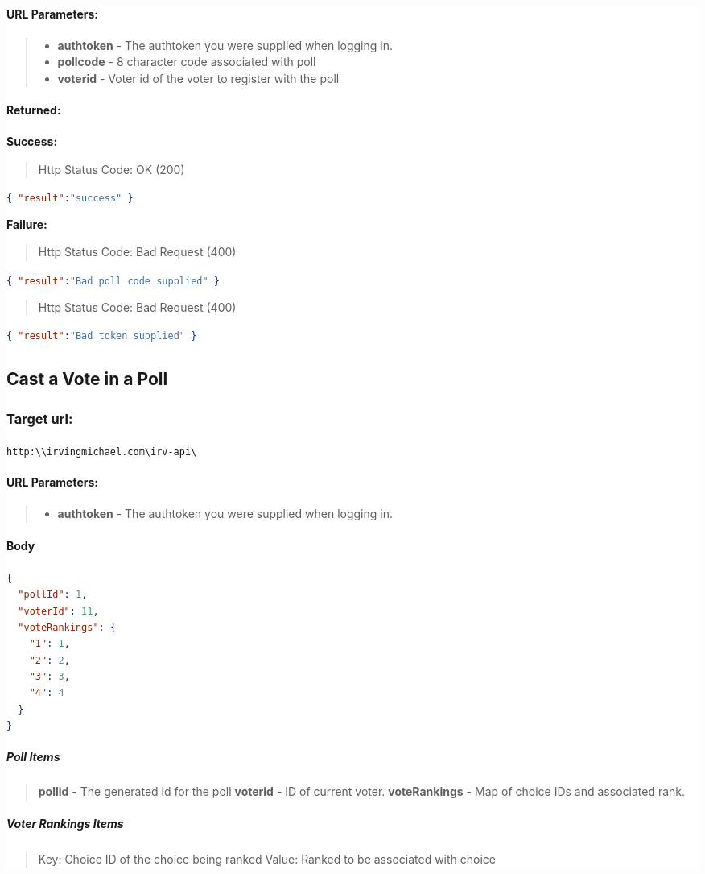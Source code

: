 #### URL Parameters:
> * **authtoken** - The authtoken you were supplied when logging in.
> * **pollcode** - 8 character code associated with poll
> * **voterid** - Voter id of the voter to register with the poll

#### Returned:
**Success:**
> Http Status Code: OK (200)

```json
{ "result":"success" }
```

**Failure:**
> Http Status Code: Bad Request (400)

```json
{ "result":"Bad poll code supplied" }
```
> Http Status Code: Bad Request (400)

```json
{ "result":"Bad token supplied" }
```

## Cast a Vote in a Poll

### Target url:
`http:\\irvingmichael.com\irv-api\`

#### URL Parameters:
> * **authtoken** - The authtoken you were supplied when logging in.

#### Body
```json
{
  "pollId": 1,
  "voterId": 11,
  "voteRankings": {
    "1": 1,
    "2": 2,
    "3": 3,
    "4": 4
  }
}
```
##### Poll Items
> **pollid** - The generated id for the poll
> **voterid** - ID of current voter.
> **voteRankings** - Map of choice IDs and associated rank.

##### Voter Rankings Items
> Key: Choice ID of the choice being ranked
> Value: Ranked to be associated with choice
